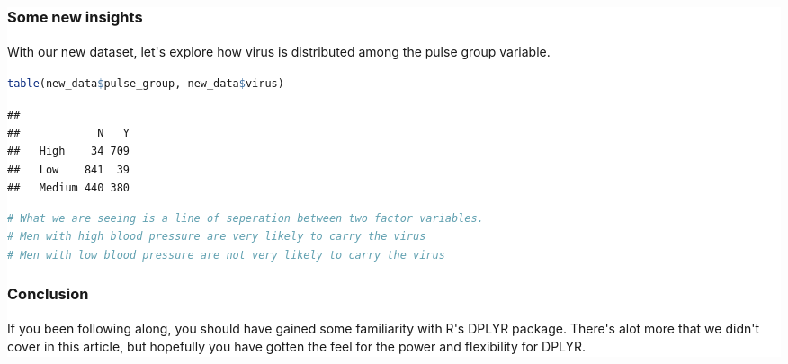 ### Some new insights

With our new dataset, let's explore how virus is distributed among the pulse group variable.

``` r
table(new_data$pulse_group, new_data$virus)
```

    ##         
    ##            N   Y
    ##   High    34 709
    ##   Low    841  39
    ##   Medium 440 380

``` r
# What we are seeing is a line of seperation between two factor variables.
# Men with high blood pressure are very likely to carry the virus
# Men with low blood pressure are not very likely to carry the virus
```

### Conclusion

If you been following along, you should have gained some familiarity with R's DPLYR package. There's alot more that we didn't cover in this article, but hopefully you have gotten the feel for the power and flexibility for DPLYR.
